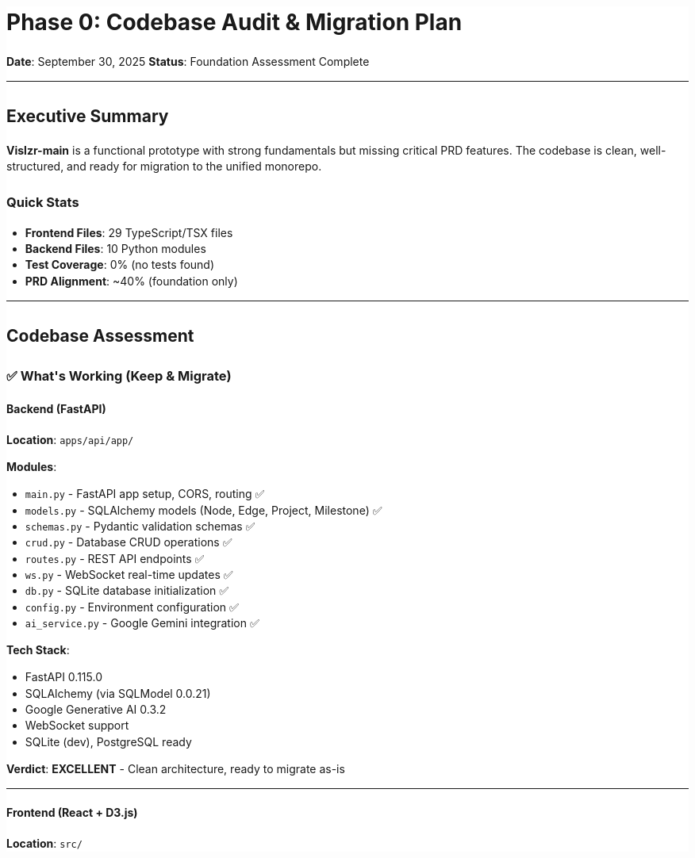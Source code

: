 # Phase 0: Codebase Audit & Migration Plan

**Date**: September 30, 2025
**Status**: Foundation Assessment Complete

---

## Executive Summary

**Vislzr-main** is a functional prototype with strong fundamentals but missing critical PRD features. The codebase is clean, well-structured, and ready for migration to the unified monorepo.

### Quick Stats
- **Frontend Files**: 29 TypeScript/TSX files
- **Backend Files**: 10 Python modules
- **Test Coverage**: 0% (no tests found)
- **PRD Alignment**: ~40% (foundation only)

---

## Codebase Assessment

### ✅ What's Working (Keep & Migrate)

#### Backend (FastAPI)
**Location**: `apps/api/app/`

**Modules**:
- `main.py` - FastAPI app setup, CORS, routing ✅
- `models.py` - SQLAlchemy models (Node, Edge, Project, Milestone) ✅
- `schemas.py` - Pydantic validation schemas ✅
- `crud.py` - Database CRUD operations ✅
- `routes.py` - REST API endpoints ✅
- `ws.py` - WebSocket real-time updates ✅
- `db.py` - SQLite database initialization ✅
- `config.py` - Environment configuration ✅
- `ai_service.py` - Google Gemini integration ✅

**Tech Stack**:
- FastAPI 0.115.0
- SQLAlchemy (via SQLModel 0.0.21)
- Google Generative AI 0.3.2
- WebSocket support
- SQLite (dev), PostgreSQL ready

**Verdict**: **EXCELLENT** - Clean architecture, ready to migrate as-is

---

#### Frontend (React + D3.js)
**Location**: `src/`
